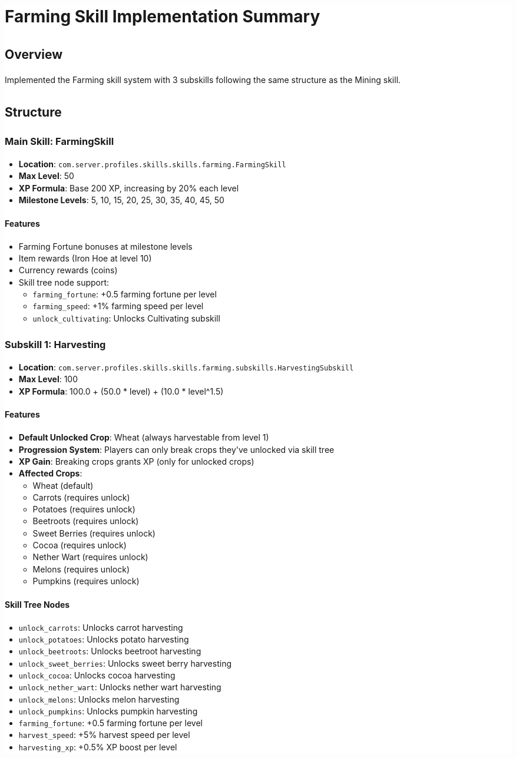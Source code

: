 # Farming Skill Implementation Summary

## Overview
Implemented the Farming skill system with 3 subskills following the same structure as the Mining skill.

## Structure

### Main Skill: FarmingSkill
- **Location**: `com.server.profiles.skills.skills.farming.FarmingSkill`
- **Max Level**: 50
- **XP Formula**: Base 200 XP, increasing by 20% each level
- **Milestone Levels**: 5, 10, 15, 20, 25, 30, 35, 40, 45, 50

#### Features
- Farming Fortune bonuses at milestone levels
- Item rewards (Iron Hoe at level 10)
- Currency rewards (coins)
- Skill tree node support:
  - `farming_fortune`: +0.5 farming fortune per level
  - `farming_speed`: +1% farming speed per level
  - `unlock_cultivating`: Unlocks Cultivating subskill

### Subskill 1: Harvesting
- **Location**: `com.server.profiles.skills.skills.farming.subskills.HarvestingSubskill`
- **Max Level**: 100
- **XP Formula**: 100.0 + (50.0 * level) + (10.0 * level^1.5)

#### Features
- **Default Unlocked Crop**: Wheat (always harvestable from level 1)
- **Progression System**: Players can only break crops they've unlocked via skill tree
- **XP Gain**: Breaking crops grants XP (only for unlocked crops)
- **Affected Crops**:
  - Wheat (default)
  - Carrots (requires unlock)
  - Potatoes (requires unlock)
  - Beetroots (requires unlock)
  - Sweet Berries (requires unlock)
  - Cocoa (requires unlock)
  - Nether Wart (requires unlock)
  - Melons (requires unlock)
  - Pumpkins (requires unlock)

#### Skill Tree Nodes
- `unlock_carrots`: Unlocks carrot harvesting
- `unlock_potatoes`: Unlocks potato harvesting
- `unlock_beetroots`: Unlocks beetroot harvesting
- `unlock_sweet_berries`: Unlocks sweet berry harvesting
- `unlock_cocoa`: Unlocks cocoa harvesting
- `unlock_nether_wart`: Unlocks nether wart harvesting
- `unlock_melons`: Unlocks melon harvesting
- `unlock_pumpkins`: Unlocks pumpkin harvesting
- `farming_fortune`: +0.5 farming fortune per level
- `harvest_speed`: +5% harvest speed per level
- `harvesting_xp`: +0.5% XP boost per level
